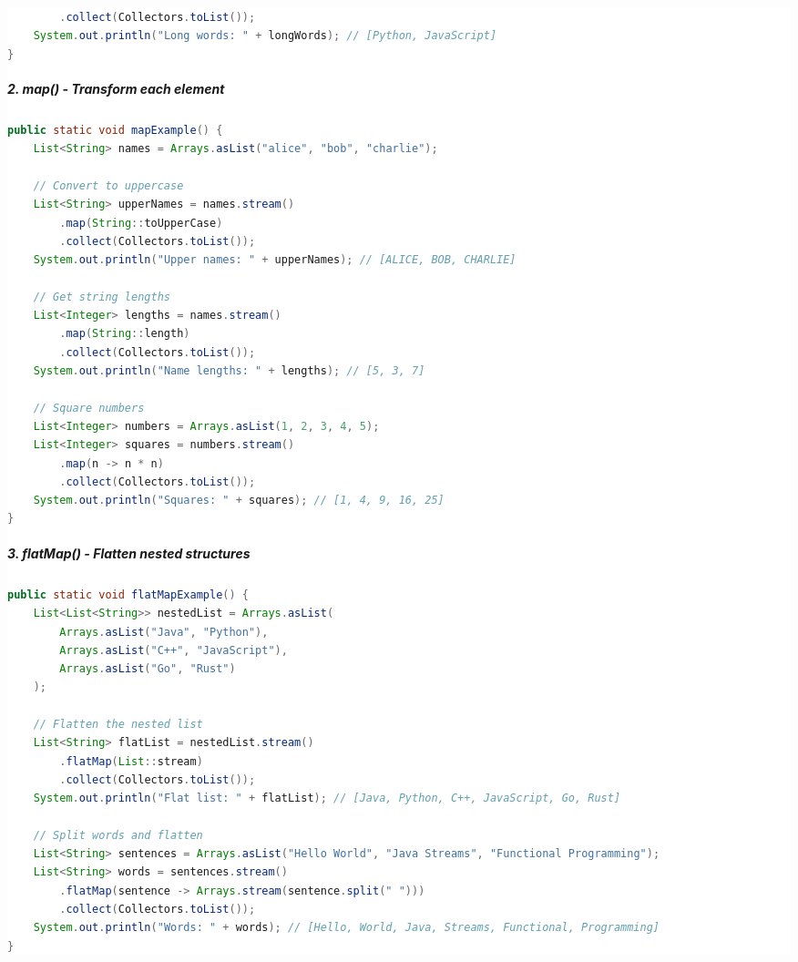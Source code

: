 ```java
        .collect(Collectors.toList());
    System.out.println("Long words: " + longWords); // [Python, JavaScript]
}
```

##### 2. map() - Transform each element
```java
public static void mapExample() {
    List<String> names = Arrays.asList("alice", "bob", "charlie");
    
    // Convert to uppercase
    List<String> upperNames = names.stream()
        .map(String::toUpperCase)
        .collect(Collectors.toList());
    System.out.println("Upper names: " + upperNames); // [ALICE, BOB, CHARLIE]
    
    // Get string lengths
    List<Integer> lengths = names.stream()
        .map(String::length)
        .collect(Collectors.toList());
    System.out.println("Name lengths: " + lengths); // [5, 3, 7]
    
    // Square numbers
    List<Integer> numbers = Arrays.asList(1, 2, 3, 4, 5);
    List<Integer> squares = numbers.stream()
        .map(n -> n * n)
        .collect(Collectors.toList());
    System.out.println("Squares: " + squares); // [1, 4, 9, 16, 25]
}
```

##### 3. flatMap() - Flatten nested structures
```java
public static void flatMapExample() {
    List<List<String>> nestedList = Arrays.asList(
        Arrays.asList("Java", "Python"),
        Arrays.asList("C++", "JavaScript"),
        Arrays.asList("Go", "Rust")
    );
    
    // Flatten the nested list
    List<String> flatList = nestedList.stream()
        .flatMap(List::stream)
        .collect(Collectors.toList());
    System.out.println("Flat list: " + flatList); // [Java, Python, C++, JavaScript, Go, Rust]
    
    // Split words and flatten
    List<String> sentences = Arrays.asList("Hello World", "Java Streams", "Functional Programming");
    List<String> words = sentences.stream()
        .flatMap(sentence -> Arrays.stream(sentence.split(" ")))
        .collect(Collectors.toList());
    System.out.println("Words: " + words); // [Hello, World, Java, Streams, Functional, Programming]
}
```
